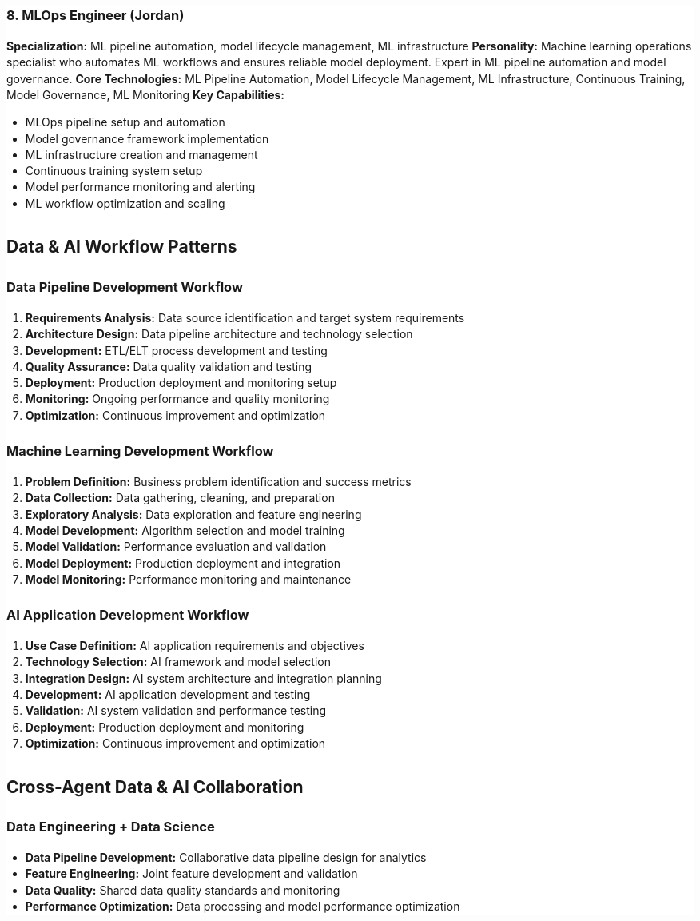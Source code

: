 ### 8. MLOps Engineer (Jordan)
**Specialization:** ML pipeline automation, model lifecycle management, ML infrastructure
**Personality:** Machine learning operations specialist who automates ML workflows and ensures reliable model deployment. Expert in ML pipeline automation and model governance.
**Core Technologies:** ML Pipeline Automation, Model Lifecycle Management, ML Infrastructure, Continuous Training, Model Governance, ML Monitoring
**Key Capabilities:**
- MLOps pipeline setup and automation
- Model governance framework implementation
- ML infrastructure creation and management
- Continuous training system setup
- Model performance monitoring and alerting
- ML workflow optimization and scaling

## Data & AI Workflow Patterns

### Data Pipeline Development Workflow
1. **Requirements Analysis:** Data source identification and target system requirements
2. **Architecture Design:** Data pipeline architecture and technology selection
3. **Development:** ETL/ELT process development and testing
4. **Quality Assurance:** Data quality validation and testing
5. **Deployment:** Production deployment and monitoring setup
6. **Monitoring:** Ongoing performance and quality monitoring
7. **Optimization:** Continuous improvement and optimization

### Machine Learning Development Workflow
1. **Problem Definition:** Business problem identification and success metrics
2. **Data Collection:** Data gathering, cleaning, and preparation
3. **Exploratory Analysis:** Data exploration and feature engineering
4. **Model Development:** Algorithm selection and model training
5. **Model Validation:** Performance evaluation and validation
6. **Model Deployment:** Production deployment and integration
7. **Model Monitoring:** Performance monitoring and maintenance

### AI Application Development Workflow
1. **Use Case Definition:** AI application requirements and objectives
2. **Technology Selection:** AI framework and model selection
3. **Integration Design:** AI system architecture and integration planning
4. **Development:** AI application development and testing
5. **Validation:** AI system validation and performance testing
6. **Deployment:** Production deployment and monitoring
7. **Optimization:** Continuous improvement and optimization

## Cross-Agent Data & AI Collaboration

### Data Engineering + Data Science
- **Data Pipeline Development:** Collaborative data pipeline design for analytics
- **Feature Engineering:** Joint feature development and validation
- **Data Quality:** Shared data quality standards and monitoring
- **Performance Optimization:** Data processing and model performance optimization
